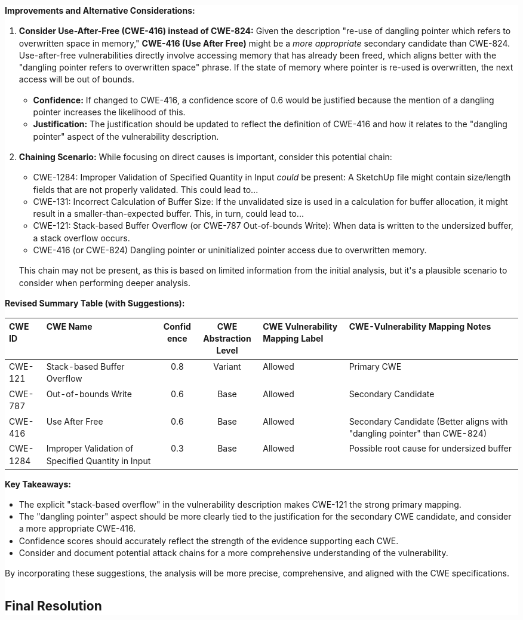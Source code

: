 **Improvements and Alternative Considerations:**

1.  **Consider Use-After-Free (CWE-416) instead of CWE-824:** Given the description "re-use of dangling pointer which refers to overwritten space in memory," **CWE-416 (Use After Free)** might be a *more appropriate* secondary candidate than CWE-824. Use-after-free vulnerabilities directly involve accessing memory that has already been freed, which aligns better with the "dangling pointer refers to overwritten space" phrase. If the state of memory where pointer is re-used is overwritten, the next access will be out of bounds.
    *   **Confidence:** If changed to CWE-416, a confidence score of 0.6 would be justified because the mention of a dangling pointer increases the likelihood of this.
    *   **Justification:** The justification should be updated to reflect the definition of CWE-416 and how it relates to the "dangling pointer" aspect of the vulnerability description.

2.  **Chaining Scenario:** While focusing on direct causes is important, consider this potential chain:
    *   CWE-1284: Improper Validation of Specified Quantity in Input *could* be present: A SketchUp file might contain size/length fields that are not properly validated. This could lead to...
    *   CWE-131: Incorrect Calculation of Buffer Size: If the unvalidated size is used in a calculation for buffer allocation, it might result in a smaller-than-expected buffer. This, in turn, could lead to...
    *   CWE-121: Stack-based Buffer Overflow (or CWE-787 Out-of-bounds Write): When data is written to the undersized buffer, a stack overflow occurs.
    *   CWE-416 (or CWE-824) Dangling pointer or uninitialized pointer access due to overwritten memory.

    This chain may not be present, as this is based on limited information from the initial analysis, but it's a plausible scenario to consider when performing deeper analysis.

**Revised Summary Table (with Suggestions):**

| CWE ID    | CWE Name                        | Confidence | CWE Abstraction Level | CWE Vulnerability Mapping Label | CWE-Vulnerability Mapping Notes                                                                                                                                                                                             |
| :-------- | :------------------------------ | :--------: | :--------------------: | :------------------------------ | :------------------------------------------------------------------------------------------------------------------------------------------------------------------------------------------------------------------------ |
| CWE-121   | Stack-based Buffer Overflow     |    0.8     |        Variant         |             Allowed             | Primary CWE                                                                                                                                                                                                             |
| CWE-787   | Out-of-bounds Write             |    0.6     |         Base          |             Allowed             | Secondary Candidate                                                                                                                                                                                                     |
| CWE-416   | Use After Free                 |    0.6     |         Base          |             Allowed             | Secondary Candidate (Better aligns with "dangling pointer" than CWE-824)                                                                                                                                             |
| CWE-1284  | Improper Validation of Specified Quantity in Input |     0.3    |         Base          |             Allowed             | Possible root cause for undersized buffer                                                                                                                                               |

**Key Takeaways:**

*   The explicit "stack-based overflow" in the vulnerability description makes CWE-121 the strong primary mapping.
*   The "dangling pointer" aspect should be more clearly tied to the justification for the secondary CWE candidate, and consider a more appropriate CWE-416.
*   Confidence scores should accurately reflect the strength of the evidence supporting each CWE.
*   Consider and document potential attack chains for a more comprehensive understanding of the vulnerability.

By incorporating these suggestions, the analysis will be more precise, comprehensive, and aligned with the CWE specifications.

## Final Resolution

